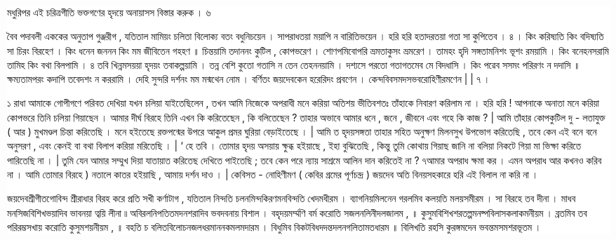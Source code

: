 মধুরিপর এই চরিত্রগীতি ভক্তগণের হৃদয়ে অনায়াসস বিস্তার করুক । ৬ 






বৈব পদাবলী 
এককের অনুতাপ 
গুঞ্জরীগ , যতিতাল 
মামিয়ং চলিতা বিলোক্য বতং বধুনিচয়েন । 
সাপরাধতয়া ময়াপি ন বারিতিভয়েন । 
হরি হরি হতাদরতয়া গতা সা কুপিতেব । ৪ । 
কিং করিষ্যতি কিং বদিষ্যতি সা চিরং বিরহেণ । 
কিং ধনেন জননন কিং মম জীবিতেন গহহণ ॥ 
চিন্তয়ামি তদাননং কুটিল , কোপভরেণ । 
শোণপমিবোপরি ভ্রমতাকুসং ভ্রমরেণ । 
তামহং হৃদি সঙ্গতামনিশং ভূশং রময়ামি । 
কিং বনেহনসরামি তামিহ কিং বথা বিলপামি । ৪ 
তবি খিন্নমসয়য়া হৃদয়ং তবাকল্পয়ামি । 
তন্ন বেশি কুতো গতাসি ন তেন তেহননয়ামি । 
দশ্যসে পরতো গতাগতমেব মে বিদধাসি । 
কিং পৱেব সসমং পরিরণং ন দদাসি ॥ 
ক্ষম্যতামপরং কদাপি তবেদশং ন কররামি । 
দেহি সুন্দরি দর্শনং মম মন্মথেন নোম । 
বর্ণিতং জয়দেবকেন হরেরিদং প্রবণেন । 
কেন্দবিবসমদসভবরোহিণীরমণেন | | ৭ । 


১ রাধা আমাকে গোপীগণে পরিবত দেখিয়া যখন চলিয়া যাইতেছিলেন , তখন আমি নিজেকে 
অপরাধী মনে করিয়া অতিশয় ভীতিবশতঃ তাঁহাকে নিবারণ করিলাম না । হরি হরি ! আপনাকে 
অনাতা মনে করিয়া কোপভরে তিনি চলিয়া গিয়াছেন । 
আমার দীর্ঘ বিরহে তিনি এখন কি করিতেছেন , কি বলিতেছেন ? তাহার অভাবে আমার ধনে , 
জনে , জীবনে এবং গহে কি কাজ ? 
| আমি তাঁহার কোপকুটিল দু - লতাযুক্ত ( আর ) মুখমণ্ডল চিন্তা করিতেছি । মনে হইতেছে 
রক্তপন্মের উপরে আকুল প্রমর ঘুরিয়া বেড়াইতেছে । 
| আমি ত হৃদয়সঙ্গতা তাহার সহিত অনুক্ষণ মিলনসুখ উপভোগ করিতেছি , তবে কেন এই বনে 
বনে অনুসরণ , এবং কেনই বা বথা বিলাপ করিয়া মরিতেছি । 
| ‘ হে তবি । তোমার হৃদয় অসয়ায় ক্ষুব্ধ হইয়াছে , ইহা বুঝিতেছি , কিন্তু তুমি কোথায় গিয়াছ 
জানি না বলিয়া নিকটে গিয়া মা ভিক্ষা করিতে পারিতেছি না । 
| তুমি যেন আমার সম্মুখ দিয়া যাতায়াত করিতেছ দেখিতে পাইতেছি ; তবে কেন পরে ন্যায় 
সাশ্রমে আলিন দান করিতেই না ? 
৭আমার অপরাধ ক্ষমা কর । এমন অপরাধ আর কখনও করিব না । আমি তোমার বিরহে ) 
নতালে কাতর হইয়াছি , আমায় দর্শন দাও । 
| কেবিসত - নোহিণীমণ ( কেবির গ্রমের পূর্ণচন্দ্র ) জয়দেব অতি বিনয়সহকারে 
হরি এই বিলাল না করি না । 






জয়দেবশ্রীগীতগোবিন্দ শ্রীরাধার বিরহ 
করে প্রতি সখী 
কর্ণাটাগ , যতিতাল 
নিন্দতি চলনমিন্দকিরণমনবিন্দতি খেদমধীরম । 
ব্যাগনিয়মিলনেন গরলমিব কলয়তি মলয়সমীরম । 
সা বিরহে তব দীনা । 
মাধব মনসিজবিশিখভয়াদিব ভাবনয়া ত্বয়ি লীনা ৷৷ 
অবিরলনিপতিতমদনশরাদিব ভবদবনায় বিশাল । 
বহৃদয়মর্ম্মণি বর্ম করোতি সজলনলিনীদলজালম , ॥ 
কুসুমবিশিখশরতল্পমনষ্পবিলাসকলাকমনীয়ম । 
ব্রতমিব তব পরিরম্ভসখায় করোতি কুসুমশয়নীয়ম , ॥ 
বহতি চ বলিতবিলোচনজলধরমাননকমলমদারম । 
বিধুমিব বিকটবিধদদন্তদলনগলিতামতধারম ॥ 
বিলিখতি রহসি কুরঙ্গমদেন ভবন্তমসমশরভূতম । 